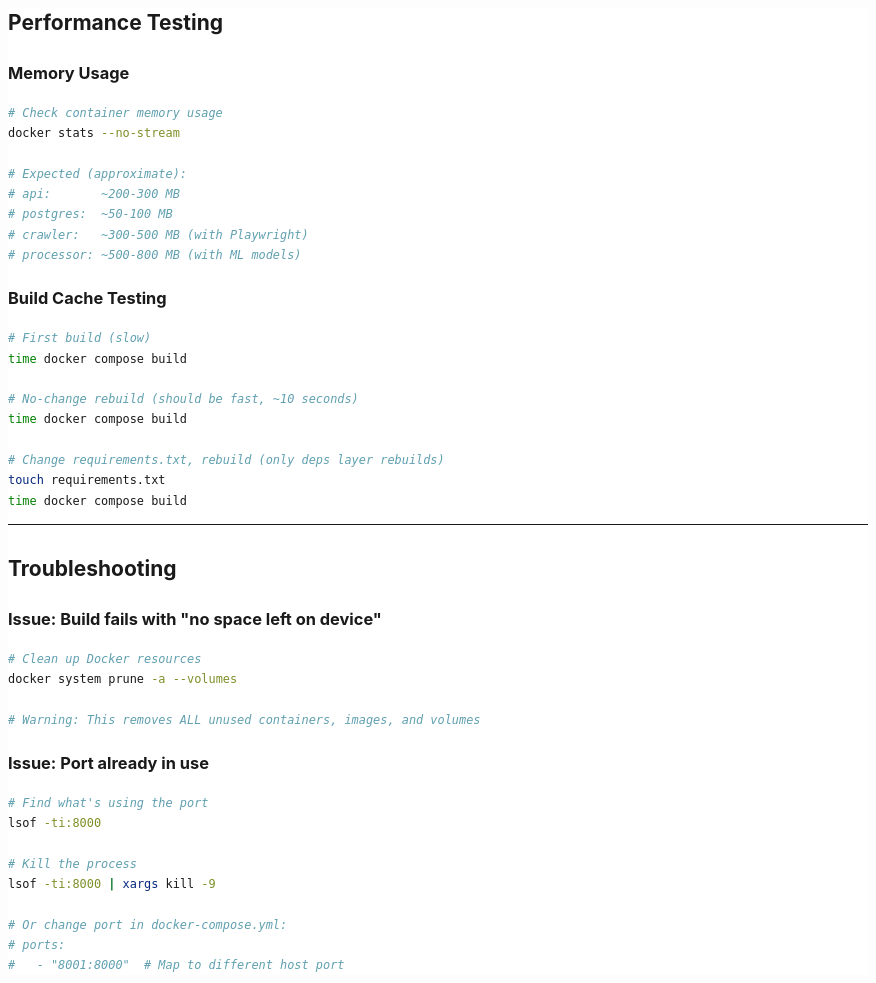 
## Performance Testing

### Memory Usage

```bash
# Check container memory usage
docker stats --no-stream

# Expected (approximate):
# api:       ~200-300 MB
# postgres:  ~50-100 MB
# crawler:   ~300-500 MB (with Playwright)
# processor: ~500-800 MB (with ML models)
```

### Build Cache Testing

```bash
# First build (slow)
time docker compose build

# No-change rebuild (should be fast, ~10 seconds)
time docker compose build

# Change requirements.txt, rebuild (only deps layer rebuilds)
touch requirements.txt
time docker compose build
```

---

## Troubleshooting

### Issue: Build fails with "no space left on device"

```bash
# Clean up Docker resources
docker system prune -a --volumes

# Warning: This removes ALL unused containers, images, and volumes
```

### Issue: Port already in use

```bash
# Find what's using the port
lsof -ti:8000

# Kill the process
lsof -ti:8000 | xargs kill -9

# Or change port in docker-compose.yml:
# ports:
#   - "8001:8000"  # Map to different host port
```
